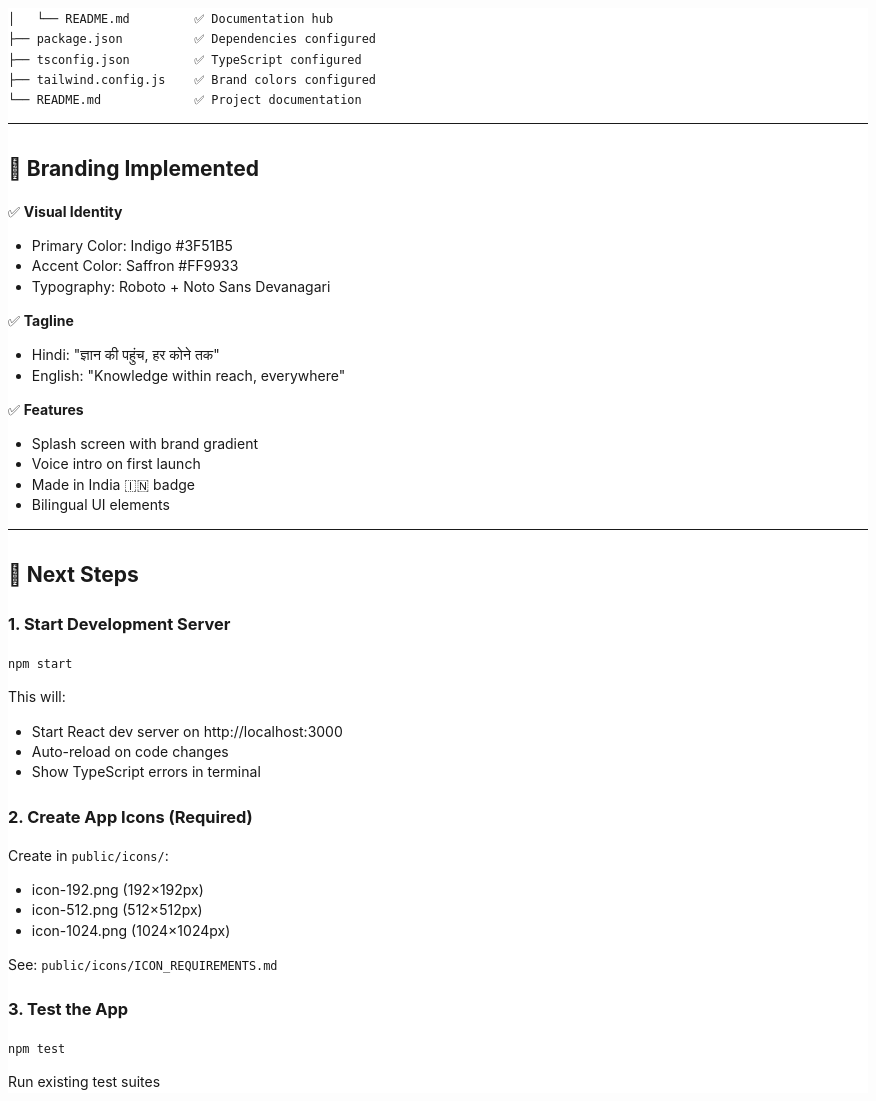 ```
│   └── README.md         ✅ Documentation hub
├── package.json          ✅ Dependencies configured
├── tsconfig.json         ✅ TypeScript configured
├── tailwind.config.js    ✅ Brand colors configured
└── README.md             ✅ Project documentation

```

---

## 🎨 Branding Implemented

✅ **Visual Identity**
- Primary Color: Indigo #3F51B5
- Accent Color: Saffron #FF9933
- Typography: Roboto + Noto Sans Devanagari

✅ **Tagline**
- Hindi: "ज्ञान की पहुंच, हर कोने तक"
- English: "Knowledge within reach, everywhere"

✅ **Features**
- Splash screen with brand gradient
- Voice intro on first launch
- Made in India 🇮🇳 badge
- Bilingual UI elements

---

## 🏃 Next Steps

### 1. Start Development Server
```bash
npm start
```
This will:
- Start React dev server on http://localhost:3000
- Auto-reload on code changes
- Show TypeScript errors in terminal

### 2. Create App Icons (Required)
Create in `public/icons/`:
- icon-192.png (192×192px)
- icon-512.png (512×512px)
- icon-1024.png (1024×1024px)

See: `public/icons/ICON_REQUIREMENTS.md`

### 3. Test the App
```bash
npm test
```
Run existing test suites
